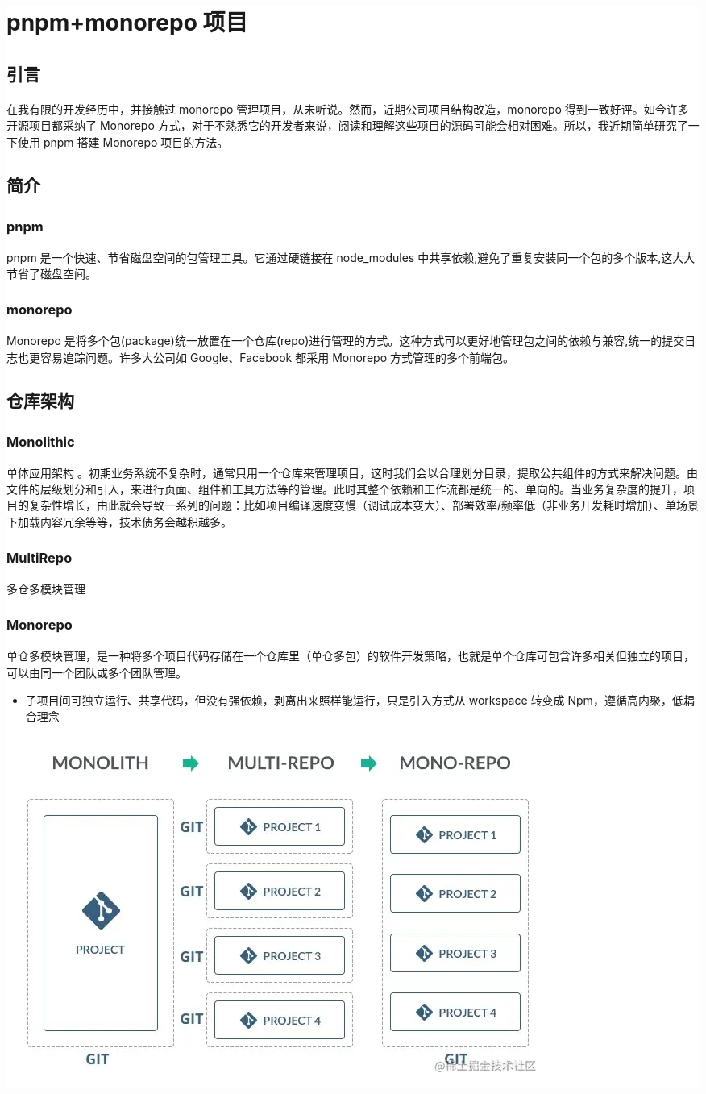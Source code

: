 # pnpm+monorepo 项目

## 引言

在我有限的开发经历中，并接触过 monorepo 管理项目，从未听说。然而，近期公司项目结构改造，monorepo 得到一致好评。如今许多开源项目都采纳了 Monorepo 方式，对于不熟悉它的开发者来说，阅读和理解这些项目的源码可能会相对困难。所以，我近期简单研究了一下使用 pnpm 搭建 Monorepo 项目的方法。

## 简介

### pnpm

pnpm 是一个快速、节省磁盘空间的包管理工具。它通过硬链接在 node_modules 中共享依赖,避免了重复安装同一个包的多个版本,这大大节省了磁盘空间。

### monorepo

Monorepo 是将多个包(package)统一放置在一个仓库(repo)进行管理的方式。这种方式可以更好地管理包之间的依赖与兼容,统一的提交日志也更容易追踪问题。许多大公司如 Google、Facebook 都采用 Monorepo 方式管理的多个前端包。

## 仓库架构

### Monolithic

单体应用架构 。初期业务系统不复杂时，通常只用一个仓库来管理项目，这时我们会以合理划分目录，提取公共组件的方式来解决问题。由文件的层级划分和引入，来进行页面、组件和工具方法等的管理。此时其整个依赖和工作流都是统一的、单向的。当业务复杂度的提升，项目的复杂性增长，由此就会导致一系列的问题：比如项目编译速度变慢（调试成本变大）、部署效率/频率低（非业务开发耗时增加）、单场景下加载内容冗余等等，技术债务会越积越多。

### MultiRepo

多仓多模块管理

### Monorepo

单仓多模块管理，是一种将多个项目代码存储在一个仓库里（单仓多包）的软件开发策略，也就是单个仓库可包含许多相关但独立的项目，可以由同一个团队或多个团队管理。

- 子项目间可独立运行、共享代码，但没有强依赖，剥离出来照样能运行，只是引入方式从 workspace 转变成 Npm，遵循高内聚，低耦合理念

![git](./monorepo/git.png)
